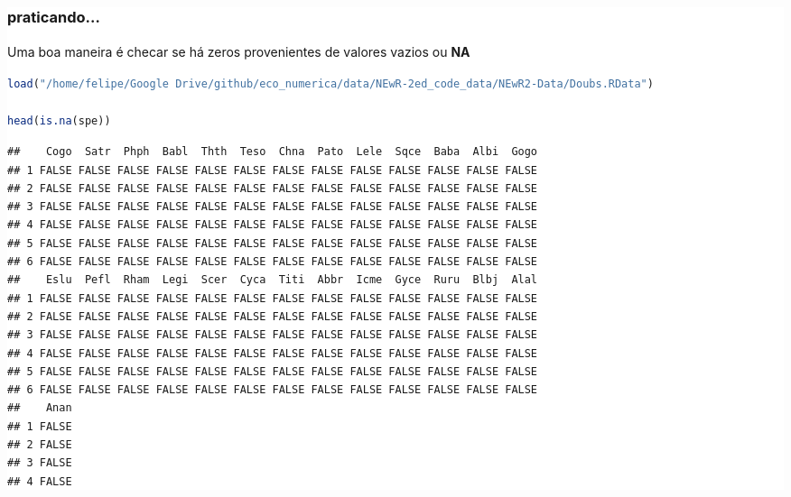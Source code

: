 ### praticando…

Uma boa maneira é checar se há zeros provenientes de valores vazios ou **NA**

``` r
load("/home/felipe/Google Drive/github/eco_numerica/data/NEwR-2ed_code_data/NEwR2-Data/Doubs.RData")

head(is.na(spe))
```

    ##    Cogo  Satr  Phph  Babl  Thth  Teso  Chna  Pato  Lele  Sqce  Baba  Albi  Gogo
    ## 1 FALSE FALSE FALSE FALSE FALSE FALSE FALSE FALSE FALSE FALSE FALSE FALSE FALSE
    ## 2 FALSE FALSE FALSE FALSE FALSE FALSE FALSE FALSE FALSE FALSE FALSE FALSE FALSE
    ## 3 FALSE FALSE FALSE FALSE FALSE FALSE FALSE FALSE FALSE FALSE FALSE FALSE FALSE
    ## 4 FALSE FALSE FALSE FALSE FALSE FALSE FALSE FALSE FALSE FALSE FALSE FALSE FALSE
    ## 5 FALSE FALSE FALSE FALSE FALSE FALSE FALSE FALSE FALSE FALSE FALSE FALSE FALSE
    ## 6 FALSE FALSE FALSE FALSE FALSE FALSE FALSE FALSE FALSE FALSE FALSE FALSE FALSE
    ##    Eslu  Pefl  Rham  Legi  Scer  Cyca  Titi  Abbr  Icme  Gyce  Ruru  Blbj  Alal
    ## 1 FALSE FALSE FALSE FALSE FALSE FALSE FALSE FALSE FALSE FALSE FALSE FALSE FALSE
    ## 2 FALSE FALSE FALSE FALSE FALSE FALSE FALSE FALSE FALSE FALSE FALSE FALSE FALSE
    ## 3 FALSE FALSE FALSE FALSE FALSE FALSE FALSE FALSE FALSE FALSE FALSE FALSE FALSE
    ## 4 FALSE FALSE FALSE FALSE FALSE FALSE FALSE FALSE FALSE FALSE FALSE FALSE FALSE
    ## 5 FALSE FALSE FALSE FALSE FALSE FALSE FALSE FALSE FALSE FALSE FALSE FALSE FALSE
    ## 6 FALSE FALSE FALSE FALSE FALSE FALSE FALSE FALSE FALSE FALSE FALSE FALSE FALSE
    ##    Anan
    ## 1 FALSE
    ## 2 FALSE
    ## 3 FALSE
    ## 4 FALSE